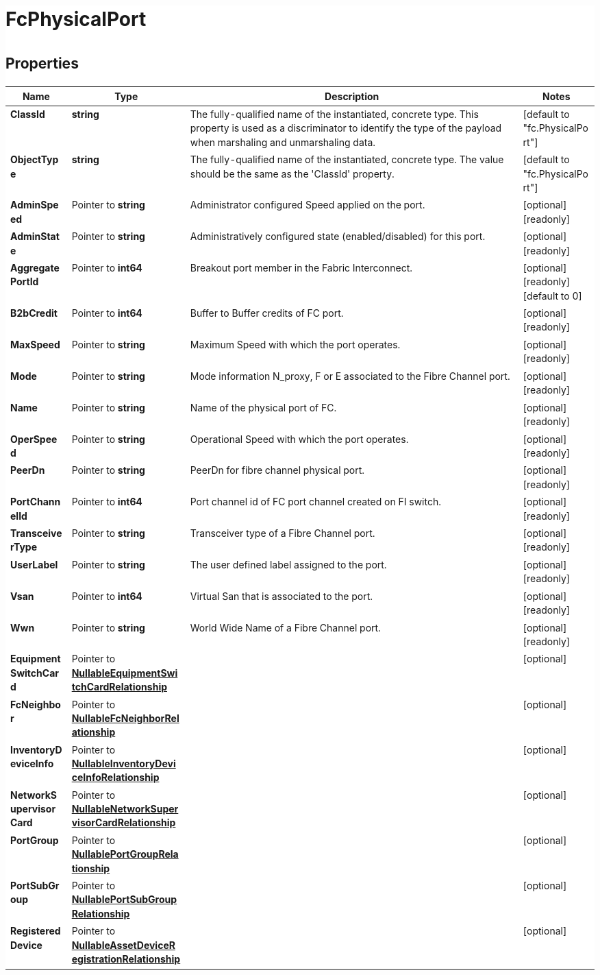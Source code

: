 # FcPhysicalPort

## Properties

Name | Type | Description | Notes
------------ | ------------- | ------------- | -------------
**ClassId** | **string** | The fully-qualified name of the instantiated, concrete type. This property is used as a discriminator to identify the type of the payload when marshaling and unmarshaling data. | [default to "fc.PhysicalPort"]
**ObjectType** | **string** | The fully-qualified name of the instantiated, concrete type. The value should be the same as the &#39;ClassId&#39; property. | [default to "fc.PhysicalPort"]
**AdminSpeed** | Pointer to **string** | Administrator configured Speed applied on the port. | [optional] [readonly] 
**AdminState** | Pointer to **string** | Administratively configured state (enabled/disabled) for this port. | [optional] [readonly] 
**AggregatePortId** | Pointer to **int64** | Breakout port member in the Fabric Interconnect. | [optional] [readonly] [default to 0]
**B2bCredit** | Pointer to **int64** | Buffer to Buffer credits of FC port. | [optional] [readonly] 
**MaxSpeed** | Pointer to **string** | Maximum Speed with which the port operates. | [optional] [readonly] 
**Mode** | Pointer to **string** | Mode information N_proxy, F or E associated to the Fibre Channel port. | [optional] [readonly] 
**Name** | Pointer to **string** | Name of the physical port of FC. | [optional] [readonly] 
**OperSpeed** | Pointer to **string** | Operational Speed with which the port operates. | [optional] [readonly] 
**PeerDn** | Pointer to **string** | PeerDn for fibre channel physical port. | [optional] [readonly] 
**PortChannelId** | Pointer to **int64** | Port channel id of FC port channel created on FI switch. | [optional] [readonly] 
**TransceiverType** | Pointer to **string** | Transceiver type of a Fibre Channel port. | [optional] [readonly] 
**UserLabel** | Pointer to **string** | The user defined label assigned to the port. | [optional] [readonly] 
**Vsan** | Pointer to **int64** | Virtual San that is associated to the port. | [optional] [readonly] 
**Wwn** | Pointer to **string** | World Wide Name of a Fibre Channel port. | [optional] [readonly] 
**EquipmentSwitchCard** | Pointer to [**NullableEquipmentSwitchCardRelationship**](EquipmentSwitchCardRelationship.md) |  | [optional] 
**FcNeighbor** | Pointer to [**NullableFcNeighborRelationship**](FcNeighborRelationship.md) |  | [optional] 
**InventoryDeviceInfo** | Pointer to [**NullableInventoryDeviceInfoRelationship**](InventoryDeviceInfoRelationship.md) |  | [optional] 
**NetworkSupervisorCard** | Pointer to [**NullableNetworkSupervisorCardRelationship**](NetworkSupervisorCardRelationship.md) |  | [optional] 
**PortGroup** | Pointer to [**NullablePortGroupRelationship**](PortGroupRelationship.md) |  | [optional] 
**PortSubGroup** | Pointer to [**NullablePortSubGroupRelationship**](PortSubGroupRelationship.md) |  | [optional] 
**RegisteredDevice** | Pointer to [**NullableAssetDeviceRegistrationRelationship**](AssetDeviceRegistrationRelationship.md) |  | [optional] 
